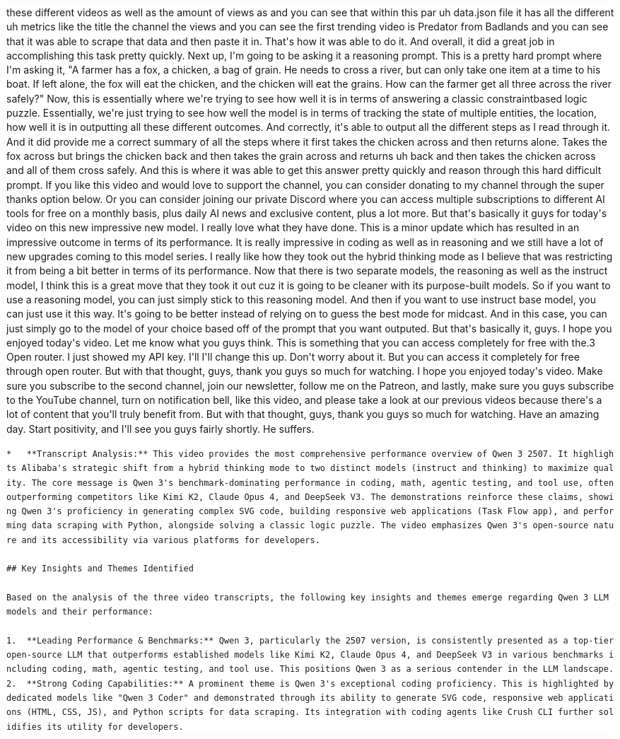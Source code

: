 these different videos as well as the amount of views as and you can see that within this par uh data.json file it has all the different uh metrics like the title the channel the views and you can see the first trending video is Predator from Badlands and you can see that it was able to scrape that data and then paste it in. That's how it was able to do it. And overall, it did a great job in accomplishing this task pretty quickly. Next up, I'm going to be asking it a reasoning prompt. This is a pretty hard prompt where I'm asking it, "A farmer has a fox, a chicken, a bag of grain. He needs to cross a river, but can only take one item at a time to his boat. If left alone, the fox will eat the chicken, and the chicken will eat the grains. How can the farmer get all three across the river safely?" Now, this is essentially where we're trying to see how well it is in terms of answering a classic constraintbased logic puzzle. Essentially, we're just trying to see how well the model is in terms of tracking the state of multiple entities, the location, how well it is in outputting all these different outcomes. And correctly, it's able to output all the different steps as I read through it. And it did provide me a correct summary of all the steps where it first takes the chicken across and then returns alone. Takes the fox across but brings the chicken back and then takes the grain across and returns uh back and then takes the chicken across and all of them cross safely. And this is where it was able to get this answer pretty quickly and reason through this hard difficult prompt. If you like this video and would love to support the channel, you can consider donating to my channel through the super thanks option below. Or you can consider joining our private Discord where you can access multiple subscriptions to different AI tools for free on a monthly basis, plus daily AI news and exclusive content, plus a lot more. But that's basically it guys for today's video on this new impressive new model. I really love what they have done. This is a minor update which has resulted in an impressive outcome in terms of its performance. It is really impressive in coding as well as in reasoning and we still have a lot of new upgrades coming to this model series. I really like how they took out the hybrid thinking mode as I believe that was restricting it from being a bit better in terms of its performance. Now that there is two separate models, the reasoning as well as the instruct model, I think this is a great move that they took it out cuz it is going to be cleaner with its purpose-built models. So if you want to use a reasoning model, you can just simply stick to this reasoning model. And then if you want to use instruct base model, you can just use it this way. It's going to be better instead of relying on to guess the best mode for midcast. And in this case, you can just simply go to the model of your choice based off of the prompt that you want outputed. But that's basically it, guys. I hope you enjoyed today's video. Let me know what you guys think. This is something that you can access completely for free with the.3 Open router. I just showed my API key. I'll I'll change this up. Don't worry about it. But you can access it completely for free through open router. But with that thought, guys, thank you guys so much for watching. I hope you enjoyed today's video. Make sure you subscribe to the second channel, join our newsletter, follow me on the Patreon, and lastly, make sure you guys subscribe to the YouTube channel, turn on notification bell, like this video, and please take a look at our previous videos because there's a lot of content that you'll truly benefit from. But with that thought, guys, thank you guys so much for watching. Have an amazing day. Start positivity, and I'll see you guys fairly shortly. He suffers.
```
*   **Transcript Analysis:** This video provides the most comprehensive performance overview of Qwen 3 2507. It highlights Alibaba's strategic shift from a hybrid thinking mode to two distinct models (instruct and thinking) to maximize quality. The core message is Qwen 3's benchmark-dominating performance in coding, math, agentic testing, and tool use, often outperforming competitors like Kimi K2, Claude Opus 4, and DeepSeek V3. The demonstrations reinforce these claims, showing Qwen 3's proficiency in generating complex SVG code, building responsive web applications (Task Flow app), and performing data scraping with Python, alongside solving a classic logic puzzle. The video emphasizes Qwen 3's open-source nature and its accessibility via various platforms for developers.

## Key Insights and Themes Identified

Based on the analysis of the three video transcripts, the following key insights and themes emerge regarding Qwen 3 LLM models and their performance:

1.  **Leading Performance & Benchmarks:** Qwen 3, particularly the 2507 version, is consistently presented as a top-tier open-source LLM that outperforms established models like Kimi K2, Claude Opus 4, and DeepSeek V3 in various benchmarks including coding, math, agentic testing, and tool use. This positions Qwen 3 as a serious contender in the LLM landscape.
2.  **Strong Coding Capabilities:** A prominent theme is Qwen 3's exceptional coding proficiency. This is highlighted by dedicated models like "Qwen 3 Coder" and demonstrated through its ability to generate SVG code, responsive web applications (HTML, CSS, JS), and Python scripts for data scraping. Its integration with coding agents like Crush CLI further solidifies its utility for developers.
```